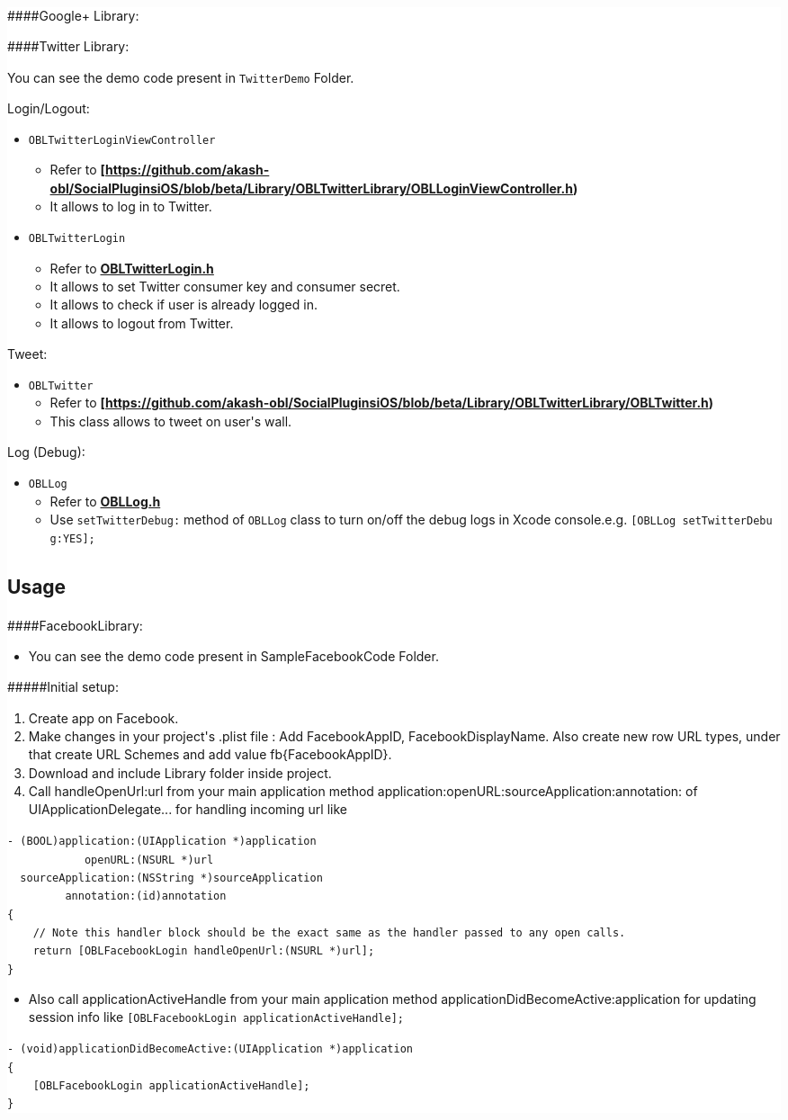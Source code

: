 ####Google+ Library:

####Twitter Library:

You can see the demo code present in `TwitterDemo` Folder.

Login/Logout:

* `OBLTwitterLoginViewController`
  - Refer to **[https://github.com/akash-obl/SocialPluginsiOS/blob/beta/Library/OBLTwitterLibrary/OBLLoginViewController.h)**
  - It allows to log in to Twitter.

* `OBLTwitterLogin`
  - Refer to **[OBLTwitterLogin.h](https://github.com/akash-obl/SocialPluginsiOS/blob/beta/Library/OBLTwitterLibrary/OBLTwitterLogin.h)**
  - It allows to set Twitter consumer key and consumer secret.
  - It allows to check if user is already logged in.
  - It allows to logout from Twitter.


Tweet:

* `OBLTwitter`
  - Refer to **[https://github.com/akash-obl/SocialPluginsiOS/blob/beta/Library/OBLTwitterLibrary/OBLTwitter.h)**
  - This class allows to tweet on user's wall.


Log (Debug):

* `OBLLog`
  - Refer to **[OBLLog.h](https://github.com/ObjectLounge/SocialPluginsiOS/blob/beta/Library/Utility/OBLLog.h)**
  - Use `setTwitterDebug:` method of `OBLLog` class to turn on/off the debug logs in Xcode console.e.g.
  `[OBLLog setTwitterDebug:YES];`

## Usage

####FacebookLibrary:

* You can see the demo code present in SampleFacebookCode Folder.

#####Initial setup:

1. Create app on Facebook.
2. Make changes in your project's .plist file : Add FacebookAppID, FacebookDisplayName. Also create new row URL types, under that create URL Schemes and add value fb{FacebookAppID}.
3. Download and include Library folder inside project.
4. Call handleOpenUrl:url from your main application method application:openURL:sourceApplication:annotation: of UIApplicationDelegate... for handling incoming url like 
```
- (BOOL)application:(UIApplication *)application
            openURL:(NSURL *)url
  sourceApplication:(NSString *)sourceApplication
         annotation:(id)annotation
{
    // Note this handler block should be the exact same as the handler passed to any open calls.
    return [OBLFacebookLogin handleOpenUrl:(NSURL *)url];
}
```
  - Also call applicationActiveHandle from your main application method applicationDidBecomeActive:application for updating session info like `[OBLFacebookLogin applicationActiveHandle];`
```
- (void)applicationDidBecomeActive:(UIApplication *)application
{
    [OBLFacebookLogin applicationActiveHandle];
}
```
